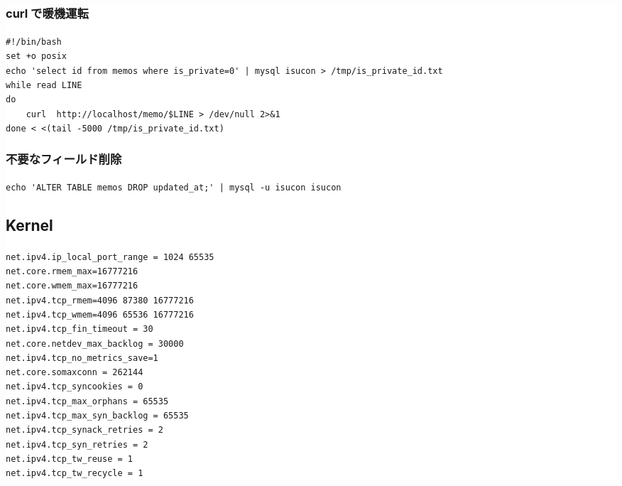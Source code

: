 ### curl で暖機運転

    #!/bin/bash
    set +o posix
    echo 'select id from memos where is_private=0' | mysql isucon > /tmp/is_private_id.txt
    while read LINE
    do
        curl  http://localhost/memo/$LINE > /dev/null 2>&1
    done < <(tail -5000 /tmp/is_private_id.txt)

### 不要なフィールド削除

    echo 'ALTER TABLE memos DROP updated_at;' | mysql -u isucon isucon

## Kernel

    net.ipv4.ip_local_port_range = 1024 65535
    net.core.rmem_max=16777216
    net.core.wmem_max=16777216
    net.ipv4.tcp_rmem=4096 87380 16777216
    net.ipv4.tcp_wmem=4096 65536 16777216
    net.ipv4.tcp_fin_timeout = 30
    net.core.netdev_max_backlog = 30000
    net.ipv4.tcp_no_metrics_save=1
    net.core.somaxconn = 262144
    net.ipv4.tcp_syncookies = 0
    net.ipv4.tcp_max_orphans = 65535
    net.ipv4.tcp_max_syn_backlog = 65535
    net.ipv4.tcp_synack_retries = 2
    net.ipv4.tcp_syn_retries = 2
    net.ipv4.tcp_tw_reuse = 1
    net.ipv4.tcp_tw_recycle = 1
